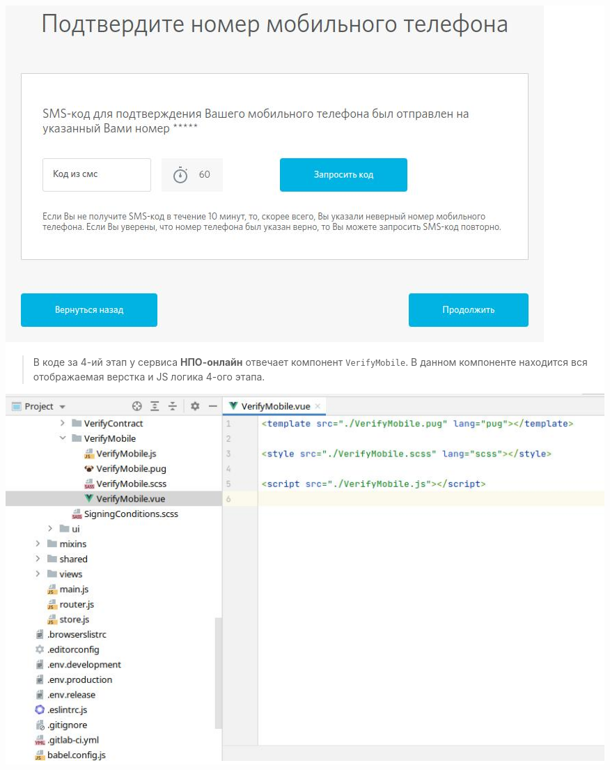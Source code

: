 ![stage4](includes-images-readme/components-project/VerifyMobile/VerifyMobile-browser.jpg "Этап №4")

> В коде за 4-ий этап у сервиса **НПО-онлайн** отвечает компонент `VerifyMobile`. В данном компоненте находится вся отображаемая верстка и JS логика 4-ого этапа.

![VerifyMobile](includes-images-readme/components-project/VerifyMobile/VerifyMobile-code.jpg "компонент VerifyMobile")
